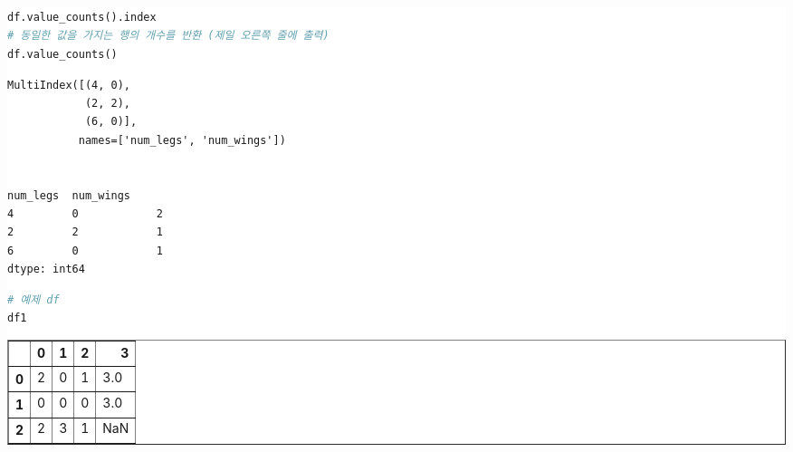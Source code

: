


```python
df.value_counts().index
# 동일한 값을 가지는 행의 개수를 반환 (제일 오른쪽 줄에 출력)
df.value_counts()
```


    MultiIndex([(4, 0),
                (2, 2),
                (6, 0)],
               names=['num_legs', 'num_wings'])


    num_legs  num_wings
    4         0            2
    2         2            1
    6         0            1
    dtype: int64




```python
# 예제 df
df1
```


<div>
<style scoped>
    .dataframe tbody tr th:only-of-type {
        vertical-align: middle;
    }
</style>
<table border="1" class="dataframe">
  <thead>
    <tr style="text-align: right;">
      <th></th>
      <th>0</th>
      <th>1</th>
      <th>2</th>
      <th>3</th>
    </tr>
  </thead>
  <tbody>
    <tr>
      <th>0</th>
      <td>2</td>
      <td>0</td>
      <td>1</td>
      <td>3.0</td>
    </tr>
    <tr>
      <th>1</th>
      <td>0</td>
      <td>0</td>
      <td>0</td>
      <td>3.0</td>
    </tr>
    <tr>
      <th>2</th>
      <td>2</td>
      <td>3</td>
      <td>1</td>
      <td>NaN</td>
    </tr>
    <tr>